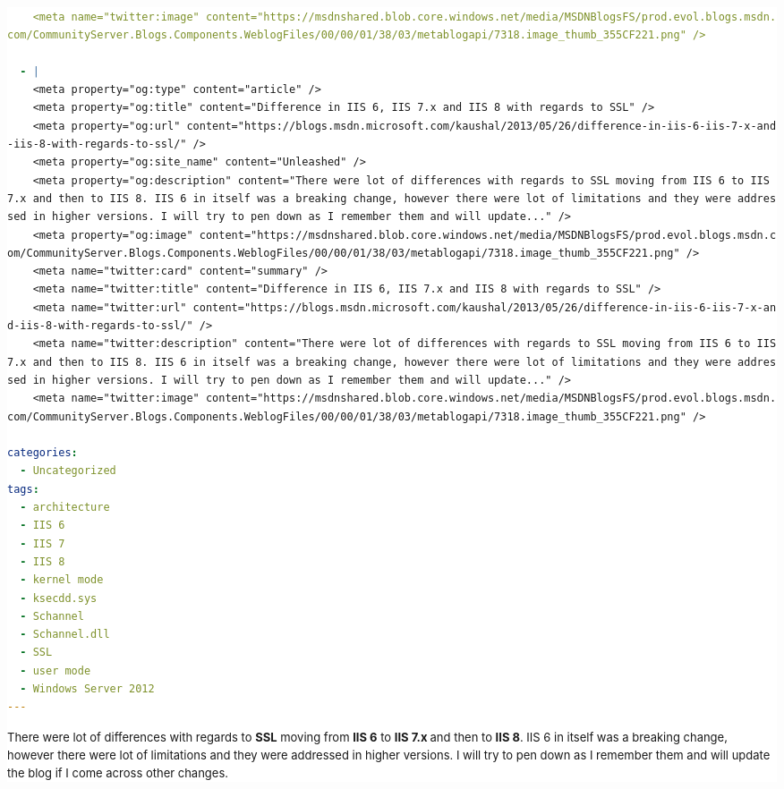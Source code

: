 ```yaml
    <meta name="twitter:image" content="https://msdnshared.blob.core.windows.net/media/MSDNBlogsFS/prod.evol.blogs.msdn.com/CommunityServer.Blogs.Components.WeblogFiles/00/00/01/38/03/metablogapi/7318.image_thumb_355CF221.png" />
    
  - |
    <meta property="og:type" content="article" />
    <meta property="og:title" content="Difference in IIS 6, IIS 7.x and IIS 8 with regards to SSL" />
    <meta property="og:url" content="https://blogs.msdn.microsoft.com/kaushal/2013/05/26/difference-in-iis-6-iis-7-x-and-iis-8-with-regards-to-ssl/" />
    <meta property="og:site_name" content="Unleashed" />
    <meta property="og:description" content="There were lot of differences with regards to SSL moving from IIS 6 to IIS 7.x and then to IIS 8. IIS 6 in itself was a breaking change, however there were lot of limitations and they were addressed in higher versions. I will try to pen down as I remember them and will update..." />
    <meta property="og:image" content="https://msdnshared.blob.core.windows.net/media/MSDNBlogsFS/prod.evol.blogs.msdn.com/CommunityServer.Blogs.Components.WeblogFiles/00/00/01/38/03/metablogapi/7318.image_thumb_355CF221.png" />
    <meta name="twitter:card" content="summary" />
    <meta name="twitter:title" content="Difference in IIS 6, IIS 7.x and IIS 8 with regards to SSL" />
    <meta name="twitter:url" content="https://blogs.msdn.microsoft.com/kaushal/2013/05/26/difference-in-iis-6-iis-7-x-and-iis-8-with-regards-to-ssl/" />
    <meta name="twitter:description" content="There were lot of differences with regards to SSL moving from IIS 6 to IIS 7.x and then to IIS 8. IIS 6 in itself was a breaking change, however there were lot of limitations and they were addressed in higher versions. I will try to pen down as I remember them and will update..." />
    <meta name="twitter:image" content="https://msdnshared.blob.core.windows.net/media/MSDNBlogsFS/prod.evol.blogs.msdn.com/CommunityServer.Blogs.Components.WeblogFiles/00/00/01/38/03/metablogapi/7318.image_thumb_355CF221.png" />
    
categories:
  - Uncategorized
tags:
  - architecture
  - IIS 6
  - IIS 7
  - IIS 8
  - kernel mode
  - ksecdd.sys
  - Schannel
  - Schannel.dll
  - SSL
  - user mode
  - Windows Server 2012
---
```

<font size="2">There were lot of differences with regards to <strong>SSL</strong> moving from <strong>IIS 6</strong> to <strong>IIS 7.x </strong>and then to <strong>IIS 8</strong>. IIS 6 in itself was a breaking change, however there were lot of limitations and they were addressed in higher versions. I will try to pen down as I remember them and will update the blog if I come across other changes.</font>
